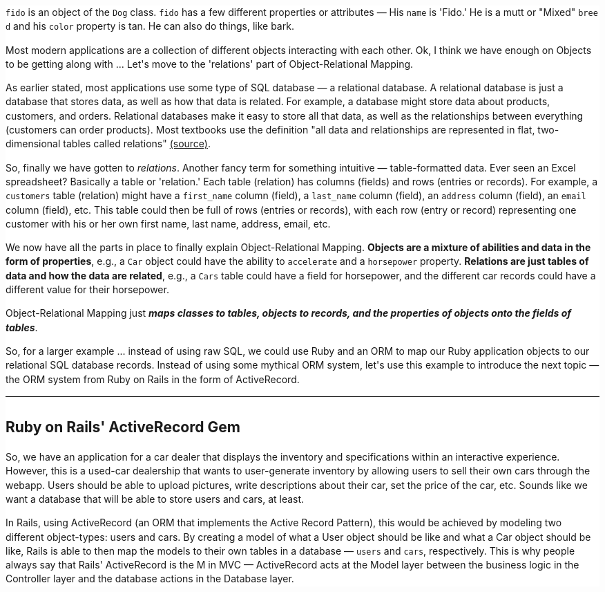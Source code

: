 <code>fido</code> is an object of the <code>Dog</code> class. <code>fido</code> has a few different properties or attributes &mdash; His <code>name</code> is 'Fido.' He is a mutt or "Mixed" <code>breed</code> and his <code>color</code> property is tan. He can also do things, like bark.

Most modern applications are a collection of different objects interacting with each other. Ok, I think we have enough on Objects to be getting along with ... Let's move to the 'relations' part of Object-Relational Mapping.

As earlier stated, most applications use some type of SQL database &mdash; a relational database. A relational database is just a database that stores data, as well as how that data is related. For example, a database might store data about products, customers, and orders. Relational databases make it easy to store all that data, as well as the relationships between everything (customers can order products). Most textbooks use the definition "all data and relationships are represented in flat, two-dimensional tables called relations" <a href="http://www.amazon.com/Systems-Analysis-Design-Don-Yeates/dp/0273655361" target="_blank">(source)</a>.

So, finally we have gotten to *relations*. Another fancy term for something intuitive &mdash; table-formatted data. Ever seen an Excel spreadsheet? Basically a table or 'relation.' Each table (relation) has columns (fields) and rows (entries or records). For example, a <code>customers</code> table (relation) might have a <code>first_name</code> column (field), a <code>last_name</code> column (field), an <code>address</code> column (field), an <code>email</code> column (field), etc. This table could then be full of rows (entries or records), with each row (entry or record) representing one customer with his or her own first name, last name, address, email, etc.

We now have all the parts in place to finally explain Object-Relational Mapping. **Objects are a mixture of abilities and data in the form of properties**, e.g., a <code>Car</code> object could have the ability to <code>accelerate</code> and a <code>horsepower</code> property. **Relations are just tables of data and how the data are related**, e.g., a <code>Cars</code> table could have a field for horsepower, and the different car records could have a different value for their horsepower.

Object-Relational Mapping just ***maps classes to tables, objects to records, and the properties of objects onto the fields of tables***.

So, for a larger example ... instead of using raw SQL, we could use Ruby and an ORM to map our Ruby application objects to our relational SQL database records. Instead of using some mythical ORM system, let's use this example to introduce the next topic &mdash; the ORM system from Ruby on Rails in the form of ActiveRecord.

---

## Ruby on Rails' ActiveRecord Gem

So, we have an application for a car dealer that displays the inventory and specifications within an interactive experience. However, this is a used-car dealership that wants to user-generate inventory by allowing users to sell their own cars through the webapp. Users should be able to upload pictures, write descriptions about their car, set the price of the car, etc. Sounds like we want a database that will be able to store users and cars, at least.

In Rails, using ActiveRecord (an ORM that implements the Active Record Pattern), this would be achieved by modeling two different object-types: users and cars. By creating a model of what a User object should be like and what a Car object should be like, Rails is able to then map the models to their own tables in a database &mdash; <code>users</code> and <code>cars</code>, respectively. This is why people always say that Rails' ActiveRecord is the M in MVC &mdash; ActiveRecord acts at the Model layer between the business logic in the Controller layer and the database actions in the Database layer.
